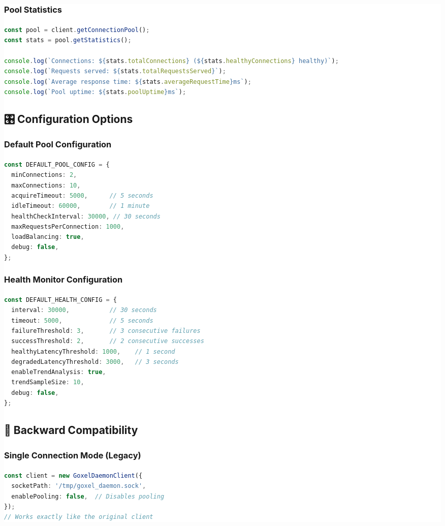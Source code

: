 ### Pool Statistics
```typescript
const pool = client.getConnectionPool();
const stats = pool.getStatistics();

console.log(`Connections: ${stats.totalConnections} (${stats.healthyConnections} healthy)`);
console.log(`Requests served: ${stats.totalRequestsServed}`);
console.log(`Average response time: ${stats.averageRequestTime}ms`);
console.log(`Pool uptime: ${stats.poolUptime}ms`);
```

## 🎛️ Configuration Options

### Default Pool Configuration
```typescript
const DEFAULT_POOL_CONFIG = {
  minConnections: 2,
  maxConnections: 10,
  acquireTimeout: 5000,      // 5 seconds
  idleTimeout: 60000,        // 1 minute
  healthCheckInterval: 30000, // 30 seconds
  maxRequestsPerConnection: 1000,
  loadBalancing: true,
  debug: false,
};
```

### Health Monitor Configuration
```typescript
const DEFAULT_HEALTH_CONFIG = {
  interval: 30000,           // 30 seconds
  timeout: 5000,             // 5 seconds
  failureThreshold: 3,       // 3 consecutive failures
  successThreshold: 2,       // 2 consecutive successes
  healthyLatencyThreshold: 1000,    // 1 second
  degradedLatencyThreshold: 3000,   // 3 seconds
  enableTrendAnalysis: true,
  trendSampleSize: 10,
  debug: false,
};
```

## 🔄 Backward Compatibility

### Single Connection Mode (Legacy)
```typescript
const client = new GoxelDaemonClient({
  socketPath: '/tmp/goxel_daemon.sock',
  enablePooling: false,  // Disables pooling
});
// Works exactly like the original client
```
